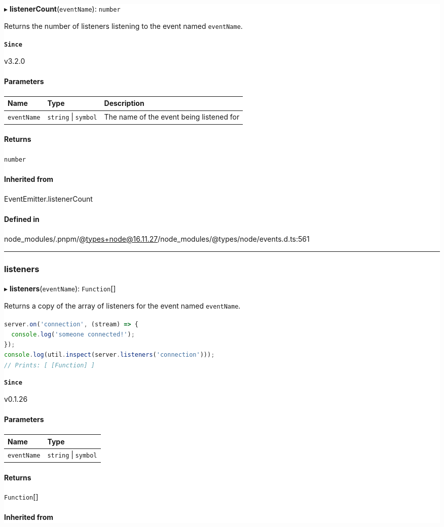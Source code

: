 ▸ **listenerCount**(`eventName`): `number`

Returns the number of listeners listening to the event named `eventName`.

**`Since`**

v3.2.0

#### Parameters

| Name | Type | Description |
| :------ | :------ | :------ |
| `eventName` | `string` \| `symbol` | The name of the event being listened for |

#### Returns

`number`

#### Inherited from

EventEmitter.listenerCount

#### Defined in

node_modules/.pnpm/@types+node@16.11.27/node_modules/@types/node/events.d.ts:561

___

### listeners

▸ **listeners**(`eventName`): `Function`[]

Returns a copy of the array of listeners for the event named `eventName`.

```js
server.on('connection', (stream) => {
  console.log('someone connected!');
});
console.log(util.inspect(server.listeners('connection')));
// Prints: [ [Function] ]
```

**`Since`**

v0.1.26

#### Parameters

| Name | Type |
| :------ | :------ |
| `eventName` | `string` \| `symbol` |

#### Returns

`Function`[]

#### Inherited from
